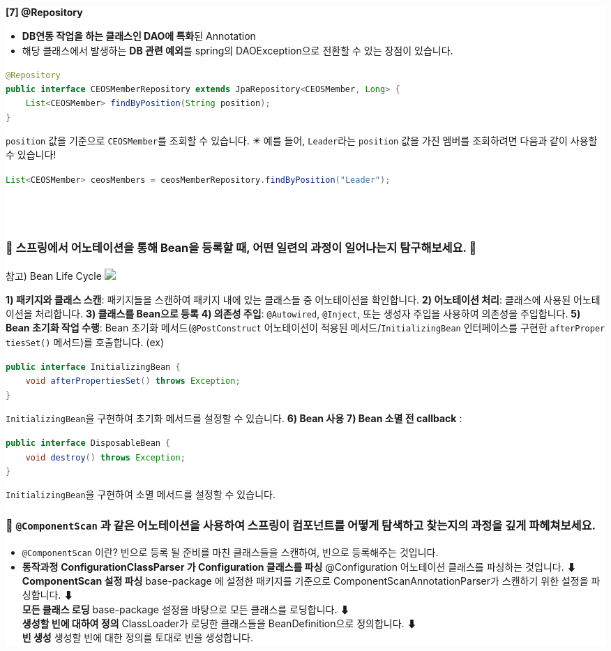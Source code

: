 **[7] @Repository**
- **DB연동 작업을 하는 클래스인 DAO에 특화**된 Annotation
- 해당 클래스에서 발생하는 **DB 관련 예외**를 spring의 DAOException으로 전환할 수 있는 장점이 있습니다.
```java
@Repository
public interface CEOSMemberRepository extends JpaRepository<CEOSMember, Long> {
    List<CEOSMember> findByPosition(String position);
}
```
`position` 값을 기준으로 `CEOSMember`를 조회할 수 있습니다.
✴️ 예를 들어, `Leader`라는 `position` 값을 가진 멤버를 조회하려면 다음과 같이 사용할 수 있습니다!
```java
List<CEOSMember> ceosMembers = ceosMemberRepository.findByPosition("Leader");
```

<br></br>

### 🔗 스프링에서 어노테이션을 통해 Bean을 등록할 때, 어떤 일련의 과정이 일어나는지 탐구해보세요. 🔗

참고) Bean Life Cycle
![](https://blog.kakaocdn.net/dn/lc33n/btrnVaFWE0Z/QJMpuILvLXXOXwkoX2YF21/img.png)

**1) 패키지와 클래스 스캔**: 패키지들을 스캔하여 패키지 내에 있는 클래스들 중 어노테이션을 확인합니다.
**2) 어노테이션 처리**: 클래스에 사용된 어노테이션을 처리합니다.
**3) 클래스를 Bean으로 등록**
**4) 의존성 주입**: `@Autowired`, `@Inject`, 또는 생성자 주입을 사용하여 의존성을 주입합니다.
**5) Bean 초기화 작업 수행**: Bean 초기화 메서드(`@PostConstruct` 어노테이션이 적용된 메서드/`InitializingBean` 인터페이스를 구현한 `afterPropertiesSet()` 메서드)를 호출합니다.
(ex)
```java
public interface InitializingBean {
    void afterPropertiesSet() throws Exception;
}
```
`InitializingBean`을 구현하여 초기화 메서드를 설정할 수 있습니다.
**6) Bean 사용**
**7) Bean 소멸 전 callback** :
```java
public interface DisposableBean {
    void destroy() throws Exception;
}
```
`InitializingBean`을 구현하여 소멸 메서드를 설정할 수 있습니다.

### 🔗 `@ComponentScan` 과 같은 어노테이션을 사용하여 스프링이 컴포넌트를 어떻게 탐색하고 찾는지의 과정을 깊게 파헤쳐보세요. ### 
- `@ComponentScan` 이란? 빈으로 등록 될 준비를 마친 클래스들을 스캔하여, 빈으로 등록해주는 것입니다.
- **동작과정**
  **ConfigurationClassParser 가 Configuration 클래스를 파싱**
  @Configuration 어노테이션 클래스를 파싱하는 것입니다.
  ⬇  
  **ComponentScan 설정 파싱**
  base-package 에 설정한 패키지를 기준으로  ComponentScanAnnotationParser가 스캔하기 위한 설정을 파싱합니다.
  ⬇  
  **모든 클래스 로딩**
  base-package 설정을 바탕으로 모든 클래스를 로딩합니다.
  ⬇  
  **생성할 빈에 대하여 정의**
  ClassLoader가 로딩한 클래스들을 BeanDefinition으로 정의합니다.
  ⬇  
  **빈 생성**
  생성할 빈에 대한 정의를 토대로 빈을 생성합니다.
